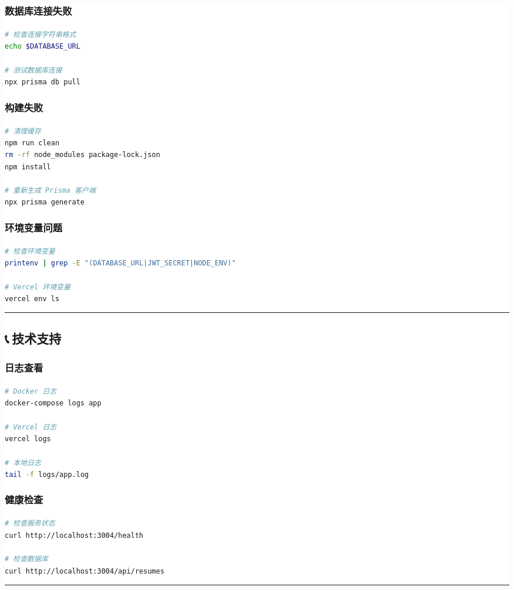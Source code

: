 ### 数据库连接失败
```bash
# 检查连接字符串格式
echo $DATABASE_URL

# 测试数据库连接
npx prisma db pull
```

### 构建失败
```bash
# 清理缓存
npm run clean
rm -rf node_modules package-lock.json
npm install

# 重新生成 Prisma 客户端
npx prisma generate
```

### 环境变量问题
```bash
# 检查环境变量
printenv | grep -E "(DATABASE_URL|JWT_SECRET|NODE_ENV)"

# Vercel 环境变量
vercel env ls
```

---

## 📞 技术支持

### 日志查看
```bash
# Docker 日志
docker-compose logs app

# Vercel 日志
vercel logs

# 本地日志
tail -f logs/app.log
```

### 健康检查
```bash
# 检查服务状态
curl http://localhost:3004/health

# 检查数据库
curl http://localhost:3004/api/resumes
```

---